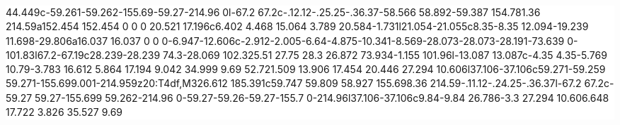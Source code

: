 44.449c-59.261-59.262-155.69-59.27-214.96 0l-67.2 67.2c-.12.12-.25.25-.36.37-58.566 58.892-59.387 154.781.36 214.59a152.454 152.454 0 0 0 20.521 17.196c6.402 4.468 15.064 3.789 20.584-1.731l21.054-21.055c8.35-8.35 12.094-19.239 11.698-29.806a16.037 16.037 0 0 0-6.947-12.606c-2.912-2.005-6.64-4.875-10.341-8.569-28.073-28.073-28.191-73.639 0-101.83l67.2-67.19c28.239-28.239 74.3-28.069 102.325.51 27.75 28.3 26.872 73.934-1.155 101.96l-13.087 13.087c-4.35 4.35-5.769 10.79-3.783 16.612 5.864 17.194 9.042 34.999 9.69 52.721.509 13.906 17.454 20.446 27.294 10.606l37.106-37.106c59.271-59.259 59.271-155.699.001-214.959z20:T4df,M326.612 185.391c59.747 59.809 58.927 155.698.36 214.59-.11.12-.24.25-.36.37l-67.2 67.2c-59.27 59.27-155.699 59.262-214.96 0-59.27-59.26-59.27-155.7 0-214.96l37.106-37.106c9.84-9.84 26.786-3.3 27.294 10.606.648 17.722 3.826 35.527 9.69